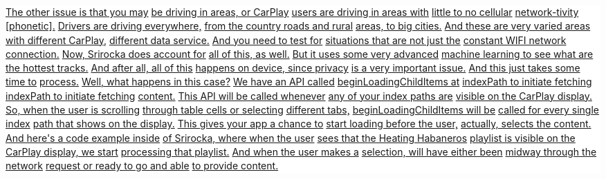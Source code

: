 [The other issue is that you may](https://developer.apple.com/videos/wwdc2018/videos/play/wwdc2018/213/?time=732) [be driving in areas, or CarPlay](https://developer.apple.com/videos/wwdc2018/videos/play/wwdc2018/213/?time=736) [users are driving in areas with](https://developer.apple.com/videos/wwdc2018/videos/play/wwdc2018/213/?time=738) [little to no cellular](https://developer.apple.com/videos/wwdc2018/videos/play/wwdc2018/213/?time=739) [network-tivity [phonetic].](https://developer.apple.com/videos/wwdc2018/videos/play/wwdc2018/213/?time=740) [Drivers are driving everywhere,](https://developer.apple.com/videos/wwdc2018/videos/play/wwdc2018/213/?time=742) [from the country roads and rural](https://developer.apple.com/videos/wwdc2018/videos/play/wwdc2018/213/?time=743) [areas, to big cities.](https://developer.apple.com/videos/wwdc2018/videos/play/wwdc2018/213/?time=745) [And these are very varied areas](https://developer.apple.com/videos/wwdc2018/videos/play/wwdc2018/213/?time=747) [with different CarPlay,](https://developer.apple.com/videos/wwdc2018/videos/play/wwdc2018/213/?time=750) [different data service.](https://developer.apple.com/videos/wwdc2018/videos/play/wwdc2018/213/?time=752) [And you need to test for](https://developer.apple.com/videos/wwdc2018/videos/play/wwdc2018/213/?time=753) [situations that are not just the](https://developer.apple.com/videos/wwdc2018/videos/play/wwdc2018/213/?time=755) [constant WIFI network](https://developer.apple.com/videos/wwdc2018/videos/play/wwdc2018/213/?time=756) [connection.](https://developer.apple.com/videos/wwdc2018/videos/play/wwdc2018/213/?time=757) [Now, Srirocka does account for](https://developer.apple.com/videos/wwdc2018/videos/play/wwdc2018/213/?time=759) [all of this, as well.](https://developer.apple.com/videos/wwdc2018/videos/play/wwdc2018/213/?time=760) [But it uses some very advanced](https://developer.apple.com/videos/wwdc2018/videos/play/wwdc2018/213/?time=761) [machine learning to see what are](https://developer.apple.com/videos/wwdc2018/videos/play/wwdc2018/213/?time=763) [the hottest tracks.](https://developer.apple.com/videos/wwdc2018/videos/play/wwdc2018/213/?time=765) [And after all, all of this](https://developer.apple.com/videos/wwdc2018/videos/play/wwdc2018/213/?time=766) [happens on device, since privacy](https://developer.apple.com/videos/wwdc2018/videos/play/wwdc2018/213/?time=768) [is a very important issue.](https://developer.apple.com/videos/wwdc2018/videos/play/wwdc2018/213/?time=769) [And this just takes some time to](https://developer.apple.com/videos/wwdc2018/videos/play/wwdc2018/213/?time=770) [process.](https://developer.apple.com/videos/wwdc2018/videos/play/wwdc2018/213/?time=772) [Well, what happens in this case?](https://developer.apple.com/videos/wwdc2018/videos/play/wwdc2018/213/?time=773) [We have an API called](https://developer.apple.com/videos/wwdc2018/videos/play/wwdc2018/213/?time=775) [beginLoadingChildItems at](https://developer.apple.com/videos/wwdc2018/videos/play/wwdc2018/213/?time=777) [indexPath to initiate fetching](https://developer.apple.com/videos/wwdc2018/videos/play/wwdc2018/213/?time=778) [indexPath to initiate fetching](https://developer.apple.com/videos/wwdc2018/videos/play/wwdc2018/213/?time=778) [content.](https://developer.apple.com/videos/wwdc2018/videos/play/wwdc2018/213/?time=780) [This API will be called whenever](https://developer.apple.com/videos/wwdc2018/videos/play/wwdc2018/213/?time=781) [any of your index paths are](https://developer.apple.com/videos/wwdc2018/videos/play/wwdc2018/213/?time=784) [visible on the CarPlay display.](https://developer.apple.com/videos/wwdc2018/videos/play/wwdc2018/213/?time=785) [So, when the user is scrolling](https://developer.apple.com/videos/wwdc2018/videos/play/wwdc2018/213/?time=787) [through table cells or selecting](https://developer.apple.com/videos/wwdc2018/videos/play/wwdc2018/213/?time=788) [different tabs,](https://developer.apple.com/videos/wwdc2018/videos/play/wwdc2018/213/?time=790) [beginLoadingChildItems will be](https://developer.apple.com/videos/wwdc2018/videos/play/wwdc2018/213/?time=791) [called for every single index](https://developer.apple.com/videos/wwdc2018/videos/play/wwdc2018/213/?time=792) [path that shows on the display.](https://developer.apple.com/videos/wwdc2018/videos/play/wwdc2018/213/?time=794) [This gives your app a chance to](https://developer.apple.com/videos/wwdc2018/videos/play/wwdc2018/213/?time=797) [start loading before the user,](https://developer.apple.com/videos/wwdc2018/videos/play/wwdc2018/213/?time=798) [actually, selects the content.](https://developer.apple.com/videos/wwdc2018/videos/play/wwdc2018/213/?time=800) [And here's a code example inside](https://developer.apple.com/videos/wwdc2018/videos/play/wwdc2018/213/?time=802) [of Srirocka, where when the user](https://developer.apple.com/videos/wwdc2018/videos/play/wwdc2018/213/?time=803) [sees that the Heating Habaneros](https://developer.apple.com/videos/wwdc2018/videos/play/wwdc2018/213/?time=806) [playlist is visible on the](https://developer.apple.com/videos/wwdc2018/videos/play/wwdc2018/213/?time=808) [CarPlay display, we start](https://developer.apple.com/videos/wwdc2018/videos/play/wwdc2018/213/?time=809) [processing that playlist.](https://developer.apple.com/videos/wwdc2018/videos/play/wwdc2018/213/?time=811) [And when the user makes a](https://developer.apple.com/videos/wwdc2018/videos/play/wwdc2018/213/?time=812) [selection, will have either been](https://developer.apple.com/videos/wwdc2018/videos/play/wwdc2018/213/?time=813) [midway through the network](https://developer.apple.com/videos/wwdc2018/videos/play/wwdc2018/213/?time=815) [request or ready to go and able](https://developer.apple.com/videos/wwdc2018/videos/play/wwdc2018/213/?time=816) [to provide content.](https://developer.apple.com/videos/wwdc2018/videos/play/wwdc2018/213/?time=819)